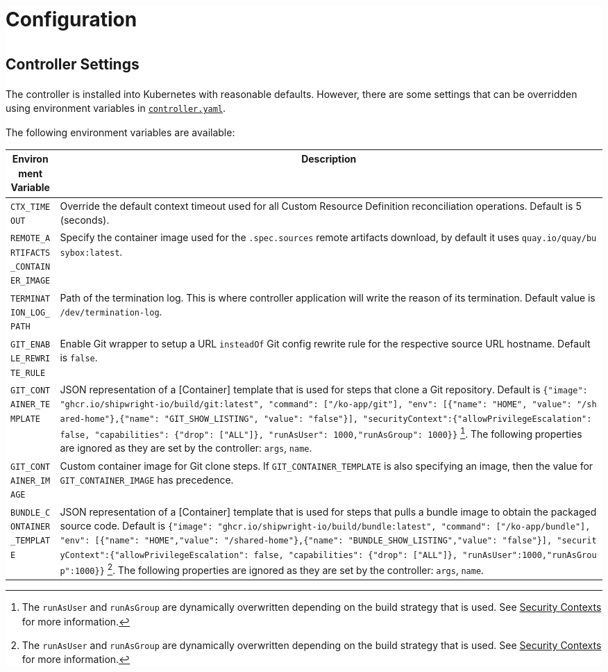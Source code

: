 

# Configuration

## Controller Settings

The controller is installed into Kubernetes with reasonable defaults. However, there are some settings that can be overridden using environment variables in [`controller.yaml`](../deploy/500-controller.yaml).

The following environment variables are available:

| Environment Variable                             | Description                                                                                                                                                                                                                                                                                                                                                                                                                                                                                                                                                              |
|--------------------------------------------------|--------------------------------------------------------------------------------------------------------------------------------------------------------------------------------------------------------------------------------------------------------------------------------------------------------------------------------------------------------------------------------------------------------------------------------------------------------------------------------------------------------------------------------------------------------------------------|
| `CTX_TIMEOUT`                                    | Override the default context timeout used for all Custom Resource Definition reconciliation operations. Default is 5 (seconds).                                                                                                                                                                                                                                                                                                                                                                                                                                          |
| `REMOTE_ARTIFACTS_CONTAINER_IMAGE`               | Specify the container image used for the `.spec.sources` remote artifacts download, by default it uses `quay.io/quay/busybox:latest`.                                                                                                                                                                                                                                                                                                                                                                                                                                    |
| `TERMINATION_LOG_PATH`                           | Path of the termination log. This is where controller application will write the reason of its termination. Default value is `/dev/termination-log`.                                                                                                                                                                                                                                                                                                                                                                                                                     |
| `GIT_ENABLE_REWRITE_RULE`                        | Enable Git wrapper to setup a URL `insteadOf` Git config rewrite rule for the respective source URL hostname. Default is `false`.                                                                                                                                                                                                                                                                                                                                                                                                                                        |
| `GIT_CONTAINER_TEMPLATE`                         | JSON representation of a [Container] template that is used for steps that clone a Git repository. Default is `{"image": "ghcr.io/shipwright-io/build/git:latest", "command": ["/ko-app/git"], "env": [{"name": "HOME", "value": "/shared-home"},{"name": "GIT_SHOW_LISTING", "value": "false"}], "securityContext":{"allowPrivilegeEscalation": false, "capabilities": {"drop": ["ALL"]}, "runAsUser": 1000,"runAsGroup": 1000}}` [^1]. The following properties are ignored as they are set by the controller: `args`, `name`.                                          |
| `GIT_CONTAINER_IMAGE`                            | Custom container image for Git clone steps. If `GIT_CONTAINER_TEMPLATE` is also specifying an image, then the value for `GIT_CONTAINER_IMAGE` has precedence.                                                                                                                                                                                                                                                                                                                                                                                                            |
| `BUNDLE_CONTAINER_TEMPLATE`                      | JSON representation of a [Container] template that is used for steps that pulls a bundle image to obtain the packaged source code. Default is `{"image": "ghcr.io/shipwright-io/build/bundle:latest", "command": ["/ko-app/bundle"], "env": [{"name": "HOME","value": "/shared-home"},{"name": "BUNDLE_SHOW_LISTING","value": "false"}], "securityContext":{"allowPrivilegeEscalation": false, "capabilities": {"drop": ["ALL"]}, "runAsUser":1000,"runAsGroup":1000}}` [^1]. The following properties are ignored as they are set by the controller: `args`, `name`.    |

[^1]: The `runAsUser` and `runAsGroup` are dynamically overwritten depending on the build strategy that is used. See [Security Contexts](buildstrategies.md#security-contexts) for more information.
